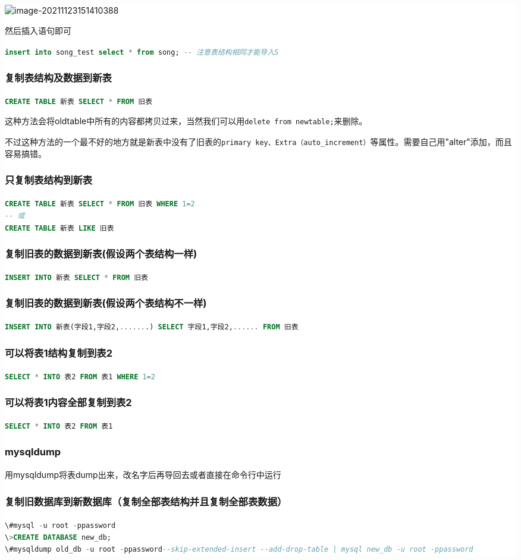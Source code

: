 ![image-20211123151410388](image/image-20211123151410388.png)

然后插入语句即可

```sql
insert into song_test select * from song; -- 注意表结构相同才能导入S
```

### 复制表结构及数据到新表

```sql
CREATE TABLE 新表 SELECT * FROM 旧表
```

这种方法会将oldtable中所有的内容都拷贝过来，当然我们可以用`delete from newtable;`来删除。

不过这种方法的一个最不好的地方就是新表中没有了旧表的`primary key、Extra（auto_increment）`等属性。需要自己用&quot;alter&quot;添加，而且容易搞错。

### 只复制表结构到新表

```sql
CREATE TABLE 新表 SELECT * FROM 旧表 WHERE 1=2
-- 或
CREATE TABLE 新表 LIKE 旧表
```

### 复制旧表的数据到新表(假设两个表结构一样)

```sql
INSERT INTO 新表 SELECT * FROM 旧表
```

### 复制旧表的数据到新表(假设两个表结构不一样)

```sql
INSERT INTO 新表(字段1,字段2,.......) SELECT 字段1,字段2,...... FROM 旧表
```

### 可以将表1结构复制到表2

```sql
SELECT * INTO 表2 FROM 表1 WHERE 1=2
```

### 可以将表1内容全部复制到表2

```sql
SELECT * INTO 表2 FROM 表1
```

### mysqldump

用mysqldump将表dump出来，改名字后再导回去或者直接在命令行中运行

### 复制旧数据库到新数据库（复制全部表结构并且复制全部表数据）

```sql
\#mysql -u root -ppassword
\>CREATE DATABASE new_db;
\#mysqldump old_db -u root -ppassword--skip-extended-insert --add-drop-table | mysql new_db -u root -ppassword
```
